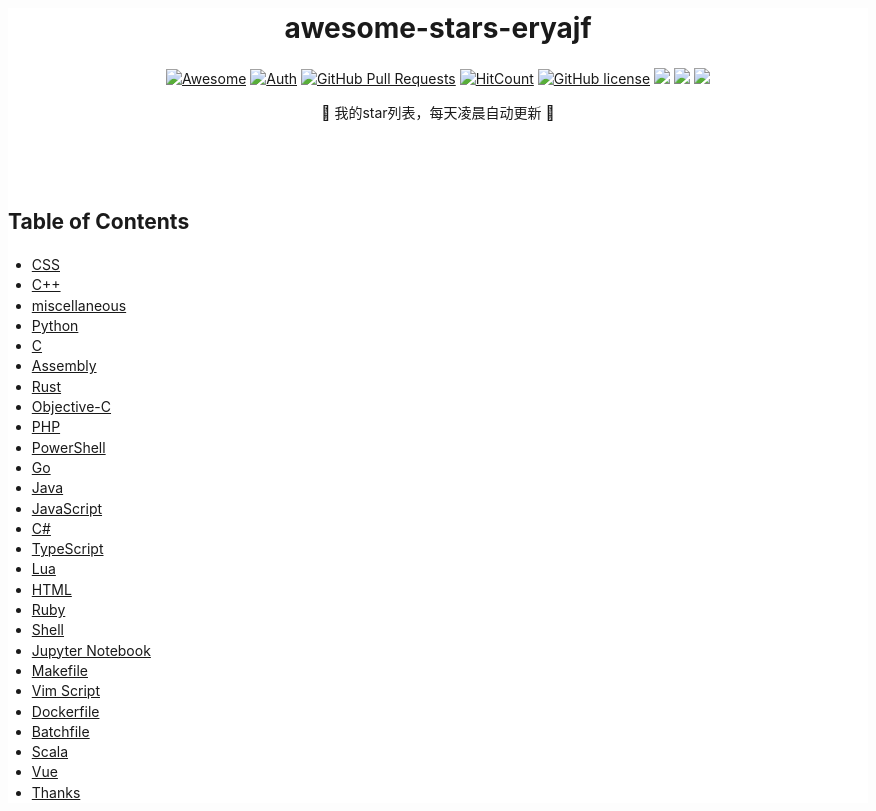 <div align="center">

# awesome-stars-eryajf

[![Awesome](https://awesome.re/badge.svg)](https://awesome.re)
[![Auth](https://img.shields.io/badge/Auth-eryajf-ff69b4?logo=github)](https://github.com/eryajf)
[![GitHub Pull Requests](https://img.shields.io/github/stars/eryajf/awesome-stars-eryajf?logo=Undertale)](https://github.com/eryajf/awesome-stars-eryajf/stargazers)
[![HitCount](https://views.whatilearened.today/views/github/eryajf/awesome-stars-eryajf.svg)](https://github.com/eryajf/awesome-stars-eryajf)
[![GitHub license](https://img.shields.io/github/license/eryajf/awesome-stars-eryajf)](https://github.com/eryajf/awesome-stars-eryajf/blob/main/LICENSE)
[![](https://img.shields.io/badge/%E5%85%AC%E4%BC%97%E5%8F%B7-%E8%BF%90%E7%BB%B4%E8%89%BA%E6%9C%AF-71f9fe?logo=WeChat)](https://tva4.sinaimg.cn/large/008k1Yt0ly1h4nmsb1pgzj32n00yo154.jpg)
[![](https://img.shields.io/badge/%E5%8D%9A%E5%AE%A2-%E4%BA%8C%E4%B8%AB%E8%AE%B2%E6%A2%B5-d7b1bf?logo=Blogger)](https://wiki.eryajf.net)
[![](https://img.shields.io/badge/Awesome-MyStarList-c780fa?logo=Awesome-Lists)](https://github.com/eryajf/awesome-stars-eryajf#readme)

🤩 我的star列表，每天凌晨自动更新 🤩

<img src="https://camo.githubusercontent.com/82291b0fe831bfc6781e07fc5090cbd0a8b912bb8b8d4fec0696c881834f81ac/68747470733a2f2f70726f626f742e6d656469612f394575424971676170492e676966" width="800"  height="3">
</div><br>

## Table of Contents

*   [CSS](#css)
*   [C++](#c)
*   [miscellaneous](#miscellaneous)
*   [Python](#python)
*   [C](#c-1)
*   [Assembly](#assembly)
*   [Rust](#rust)
*   [Objective-C](#objective-c)
*   [PHP](#php)
*   [PowerShell](#powershell)
*   [Go](#go)
*   [Java](#java)
*   [JavaScript](#javascript)
*   [C#](#c-2)
*   [TypeScript](#typescript)
*   [Lua](#lua)
*   [HTML](#html)
*   [Ruby](#ruby)
*   [Shell](#shell)
*   [Jupyter Notebook](#jupyter-notebook)
*   [Makefile](#makefile)
*   [Vim Script](#vim-script)
*   [Dockerfile](#dockerfile)
*   [Batchfile](#batchfile)
*   [Scala](#scala)
*   [Vue](#vue)
*   [Thanks](#thanks)
